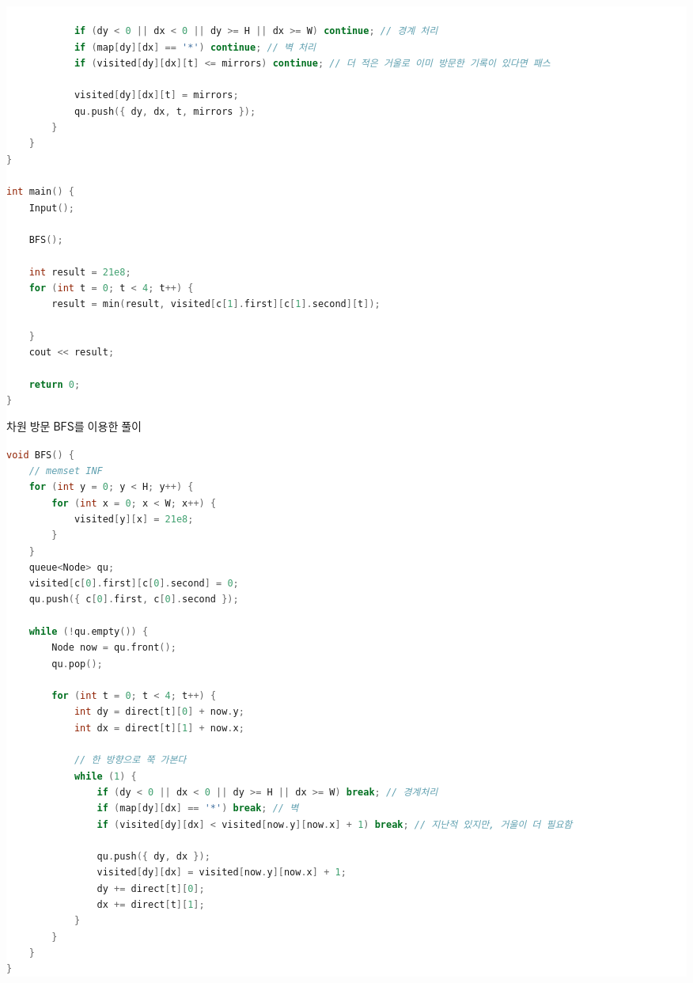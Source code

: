 ```cpp

			if (dy < 0 || dx < 0 || dy >= H || dx >= W) continue; // 경계 처리
			if (map[dy][dx] == '*') continue; // 벽 처리
			if (visited[dy][dx][t] <= mirrors) continue; // 더 적은 거울로 이미 방문한 기록이 있다면 패스

			visited[dy][dx][t] = mirrors;
			qu.push({ dy, dx, t, mirrors });
		}
	}
}

int main() {
	Input();

	BFS();

	int result = 21e8;
	for (int t = 0; t < 4; t++) {
		result = min(result, visited[c[1].first][c[1].second][t]);
		
	}
	cout << result;

	return 0;
}
```


차원 방문 BFS를 이용한 풀이

```cpp
void BFS() {
	// memset INF
	for (int y = 0; y < H; y++) {
		for (int x = 0; x < W; x++) {
			visited[y][x] = 21e8;
		}
	}
	queue<Node> qu;
	visited[c[0].first][c[0].second] = 0;
	qu.push({ c[0].first, c[0].second });

	while (!qu.empty()) {
		Node now = qu.front();
		qu.pop();

		for (int t = 0; t < 4; t++) {
			int dy = direct[t][0] + now.y;
			int dx = direct[t][1] + now.x;

			// 한 방향으로 쭉 가본다
			while (1) {
				if (dy < 0 || dx < 0 || dy >= H || dx >= W) break; // 경계처리
				if (map[dy][dx] == '*') break; // 벽
				if (visited[dy][dx] < visited[now.y][now.x] + 1) break; // 지난적 있지만, 거울이 더 필요함

				qu.push({ dy, dx });
				visited[dy][dx] = visited[now.y][now.x] + 1;
				dy += direct[t][0];
				dx += direct[t][1];
			}
		}
	}
}
```
